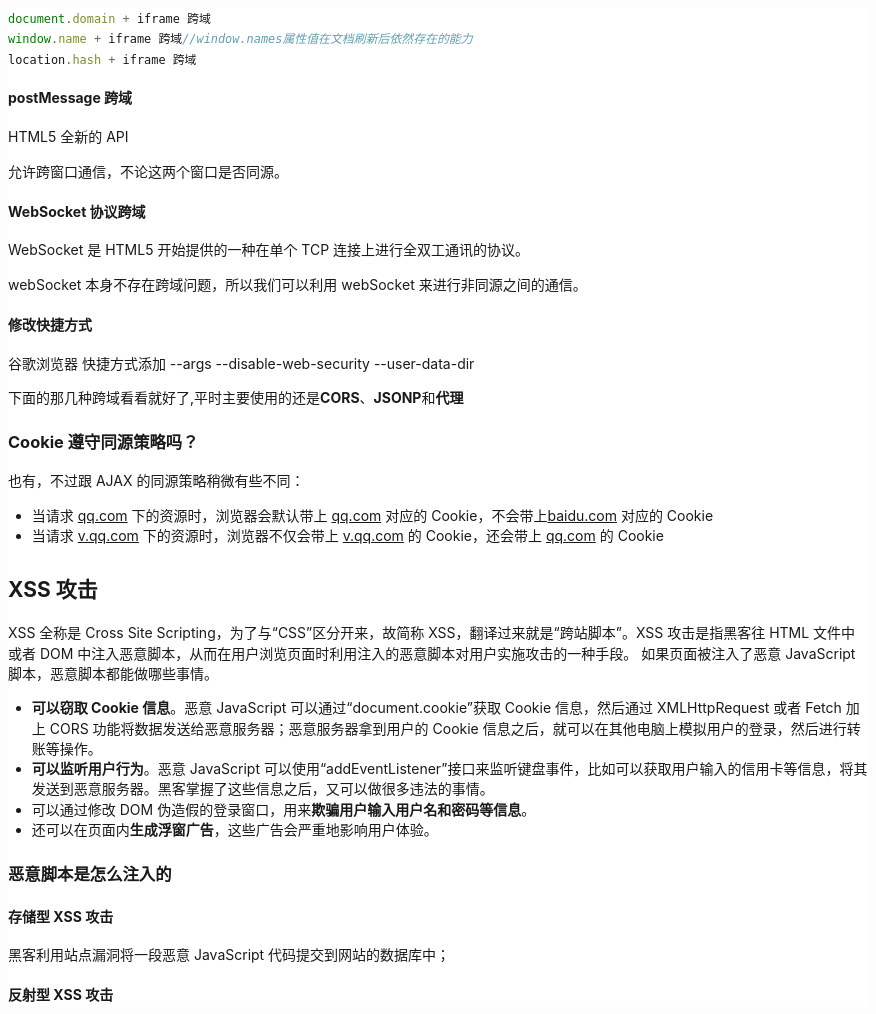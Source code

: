 ```js
document.domain + iframe 跨域
window.name + iframe 跨域//window.names属性值在文档刷新后依然存在的能力
location.hash + iframe 跨域
```

#### **postMessage 跨域**

HTML5 全新的 API

允许跨窗口通信，不论这两个窗口是否同源。

#### WebSocket 协议跨域

WebSocket 是 HTML5 开始提供的一种在单个 TCP 连接上进行全双工通讯的协议。

webSocket 本身不存在跨域问题，所以我们可以利用 webSocket 来进行非同源之间的通信。

#### 修改快捷方式

谷歌浏览器 快捷方式添加 --args --disable-web-security --user-data-dir

下面的那几种跨域看看就好了,平时主要使用的还是**CORS**、**JSONP**和**代理**

### **Cookie 遵守同源策略吗？**

也有，不过跟 AJAX 的同源策略稍微有些不同：

- 当请求 [qq.com](https://link.zhihu.com/?target=http%3A//qq.com/) 下的资源时，浏览器会默认带上 [qq.com](https://link.zhihu.com/?target=http%3A//qq.com/) 对应的 Cookie，不会带上[baidu.com](https://link.zhihu.com/?target=http%3A//baidu.com/) 对应的 Cookie
- 当请求 [v.qq.com](https://link.zhihu.com/?target=http%3A//v.qq.com/) 下的资源时，浏览器不仅会带上 [v.qq.com](https://link.zhihu.com/?target=http%3A//v.qq.com/) 的 Cookie，还会带上 [qq.com](https://link.zhihu.com/?target=http%3A//qq.com/) 的 Cookie

## XSS 攻击

XSS 全称是 Cross Site Scripting，为了与“CSS”区分开来，故简称 XSS，翻译过来就是“跨站脚本”。XSS 攻击是指黑客往 HTML 文件中或者 DOM 中注入恶意脚本，从而在用户浏览页面时利用注入的恶意脚本对用户实施攻击的一种手段。
如果页面被注入了恶意 JavaScript 脚本，恶意脚本都能做哪些事情。

- **可以窃取 Cookie 信息**。恶意 JavaScript 可以通过“document.cookie”获取 Cookie 信息，然后通过 XMLHttpRequest 或者 Fetch 加上 CORS 功能将数据发送给恶意服务器；恶意服务器拿到用户的 Cookie 信息之后，就可以在其他电脑上模拟用户的登录，然后进行转账等操作。
- **可以监听用户行为**。恶意 JavaScript 可以使用“addEventListener”接口来监听键盘事件，比如可以获取用户输入的信用卡等信息，将其发送到恶意服务器。黑客掌握了这些信息之后，又可以做很多违法的事情。
- 可以通过修改 DOM 伪造假的登录窗口，用来**欺骗用户输入用户名和密码等信息**。
- 还可以在页面内**生成浮窗广告**，这些广告会严重地影响用户体验。

### 恶意脚本是怎么注入的

#### **存储型 XSS 攻击**

黑客利用站点漏洞将一段恶意 JavaScript 代码提交到网站的数据库中；

#### **反射型 XSS 攻击**
